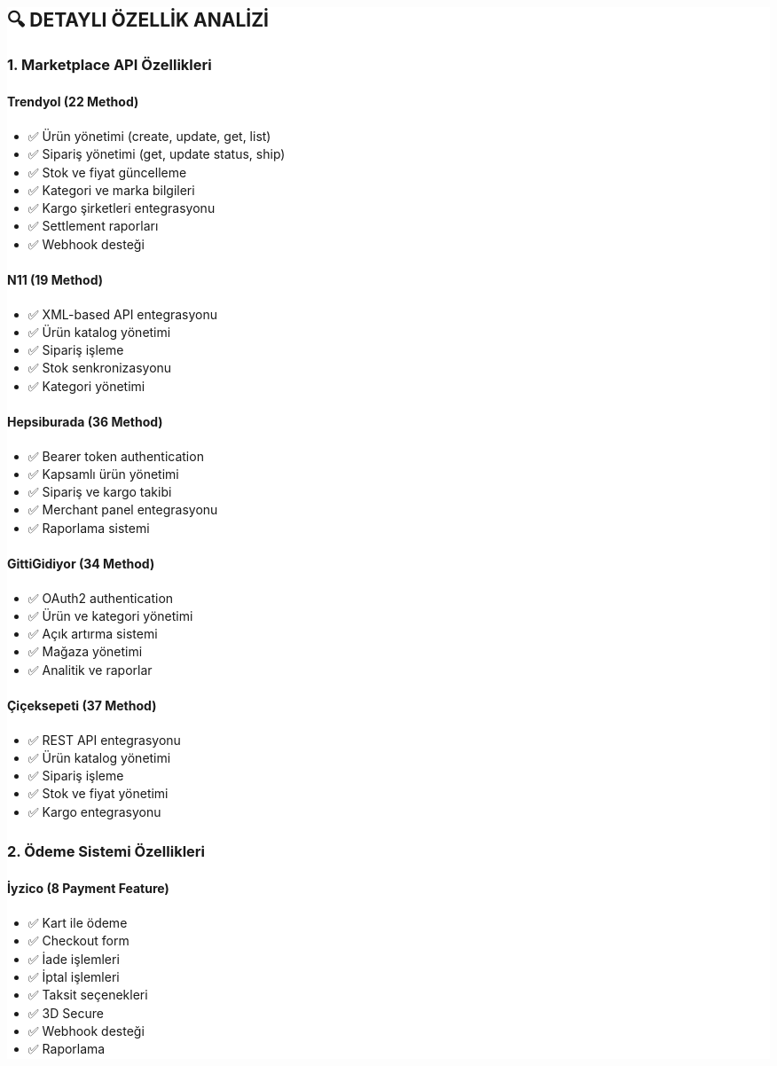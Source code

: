 ## 🔍 **DETAYLI ÖZELLİK ANALİZİ**

### **1. Marketplace API Özellikleri**

#### **Trendyol (22 Method)**
- ✅ Ürün yönetimi (create, update, get, list)
- ✅ Sipariş yönetimi (get, update status, ship)
- ✅ Stok ve fiyat güncelleme
- ✅ Kategori ve marka bilgileri
- ✅ Kargo şirketleri entegrasyonu
- ✅ Settlement raporları
- ✅ Webhook desteği

#### **N11 (19 Method)**
- ✅ XML-based API entegrasyonu
- ✅ Ürün katalog yönetimi
- ✅ Sipariş işleme
- ✅ Stok senkronizasyonu
- ✅ Kategori yönetimi

#### **Hepsiburada (36 Method)**
- ✅ Bearer token authentication
- ✅ Kapsamlı ürün yönetimi
- ✅ Sipariş ve kargo takibi
- ✅ Merchant panel entegrasyonu
- ✅ Raporlama sistemi

#### **GittiGidiyor (34 Method)**
- ✅ OAuth2 authentication
- ✅ Ürün ve kategori yönetimi
- ✅ Açık artırma sistemi
- ✅ Mağaza yönetimi
- ✅ Analitik ve raporlar

#### **Çiçeksepeti (37 Method)**
- ✅ REST API entegrasyonu
- ✅ Ürün katalog yönetimi
- ✅ Sipariş işleme
- ✅ Stok ve fiyat yönetimi
- ✅ Kargo entegrasyonu

### **2. Ödeme Sistemi Özellikleri**

#### **İyzico (8 Payment Feature)**
- ✅ Kart ile ödeme
- ✅ Checkout form
- ✅ İade işlemleri
- ✅ İptal işlemleri
- ✅ Taksit seçenekleri
- ✅ 3D Secure
- ✅ Webhook desteği
- ✅ Raporlama
